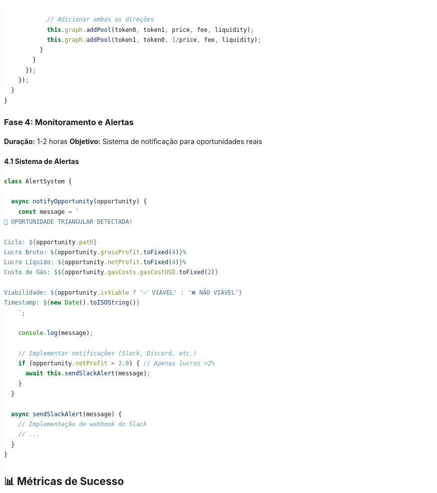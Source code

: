 ```javascript
            
            // Adicionar ambas as direções
            this.graph.addPool(token0, token1, price, fee, liquidity);
            this.graph.addPool(token1, token0, 1/price, fee, liquidity);
          }
        }
      });
    });
  }
}
```

### **Fase 4: Monitoramento e Alertas**
**Duração:** 1-2 horas
**Objetivo:** Sistema de notificação para oportunidades reais

#### 4.1 Sistema de Alertas
```javascript
class AlertSystem {
  
  async notifyOpportunity(opportunity) {
    const message = `
🔺 OPORTUNIDADE TRIANGULAR DETECTADA!

Ciclo: ${opportunity.path}
Lucro Bruto: ${opportunity.grossProfit.toFixed(4)}%
Lucro Líquido: ${opportunity.netProfit.toFixed(4)}%
Custo de Gás: $${opportunity.gasCosts.gasCostUSD.toFixed(2)}

Viabilidade: ${opportunity.isViable ? '✅ VIÁVEL' : '❌ NÃO VIÁVEL'}
Timestamp: ${new Date().toISOString()}
    `;
    
    console.log(message);
    
    // Implementar notificações (Slack, Discord, etc.)
    if (opportunity.netProfit > 2.0) { // Apenas lucros >2%
      await this.sendSlackAlert(message);
    }
  }
  
  async sendSlackAlert(message) {
    // Implementação de webhook do Slack
    // ...
  }
}
```

## 📊 Métricas de Sucesso
